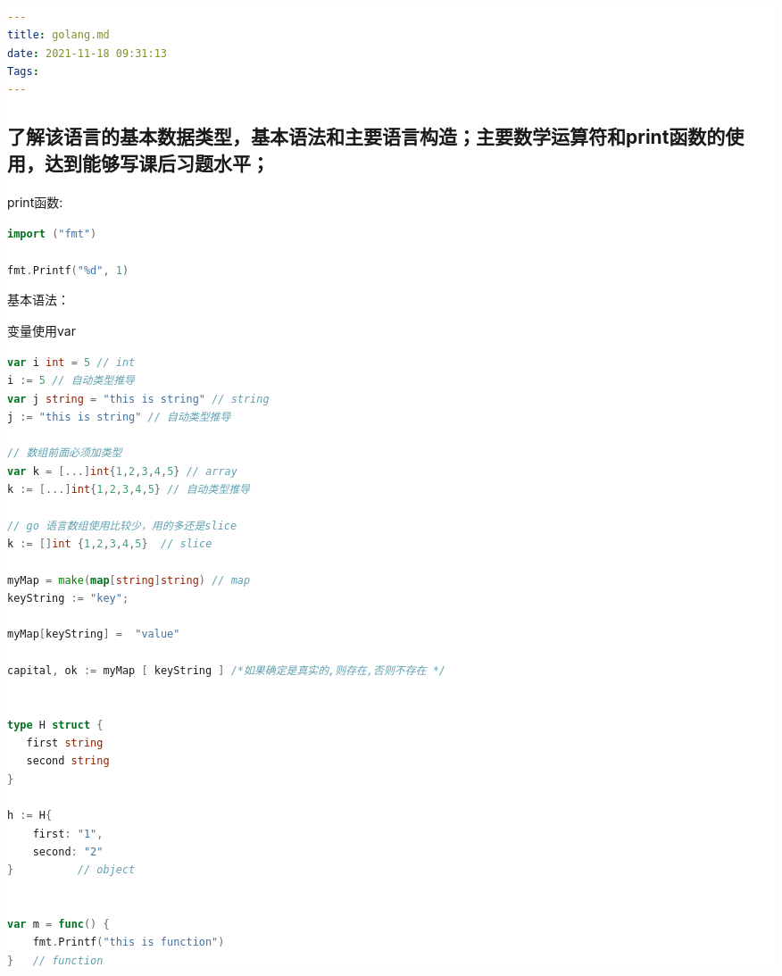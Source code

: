 ```yaml
---
title: golang.md
date: 2021-11-18 09:31:13
Tags:
---
```


## 了解该语言的基本数据类型，基本语法和主要语言构造；主要数学运算符和print函数的使用，达到能够写课后习题水平；

print函数: 

```go
import ("fmt")

fmt.Printf("%d", 1)
```

基本语法：

变量使用var
```go
var i int = 5 // int
i := 5 // 自动类型推导
var j string = "this is string" // string
j := "this is string" // 自动类型推导

// 数组前面必须加类型
var k = [...]int{1,2,3,4,5} // array
k := [...]int{1,2,3,4,5} // 自动类型推导

// go 语言数组使用比较少，用的多还是slice
k := []int {1,2,3,4,5}  // slice

myMap = make(map[string]string) // map
keyString := "key"; 

myMap[keyString] =  "value"

capital, ok := myMap [ keyString ] /*如果确定是真实的,则存在,否则不存在 */


type H struct {
   first string
   second string
}

h := H{
	first: "1",
	second: "2"
}          // object


var m = func() {
	fmt.Printf("this is function")
}   // function

```

